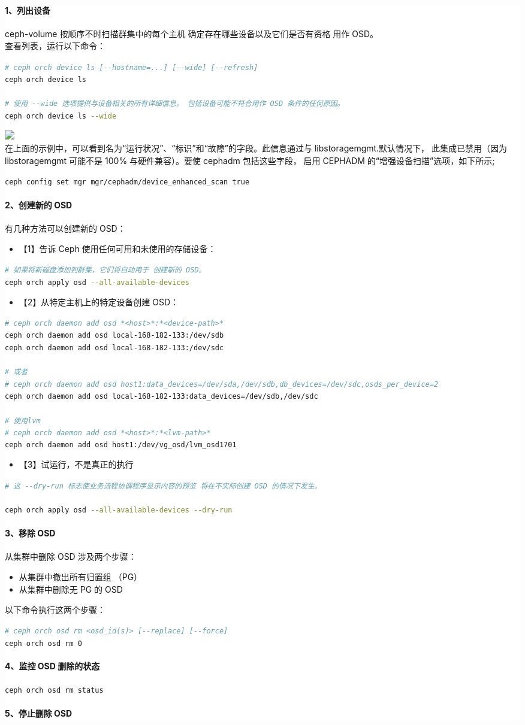 <a name="SmnzQ"></a>
#### 1、列出设备
ceph-volume 按顺序不时扫描群集中的每个主机 确定存在哪些设备以及它们是否有资格 用作 OSD。<br />查看列表，运行以下命令：
```bash
# ceph orch device ls [--hostname=...] [--wide] [--refresh]
ceph orch device ls

# 使用 --wide 选项提供与设备相关的所有详细信息， 包括设备可能不符合用作 OSD 条件的任何原因。
ceph orch device ls --wide
```
![](https://cdn.nlark.com/yuque/0/2023/png/396745/1673231614295-5faa9ab4-3346-4283-bbda-f25d6aa8e089.png#averageHue=%2322201f&clientId=uc2302e8b-0cf9-4&from=paste&id=u5a0d0d47&originHeight=305&originWidth=1080&originalType=url&ratio=1&rotation=0&showTitle=false&status=done&style=none&taskId=ucc596059-c54c-476f-ac82-25372130ae8&title=)<br />在上面的示例中，可以看到名为“运行状况”、“标识”和“故障”的字段。此信息通过与 libstoragemgmt.默认情况下， 此集成已禁用（因为 libstoragemgmt 可能不是 100% 与硬件兼容）。要使 cephadm 包括这些字段， 启用 CEPHADM 的“增强设备扫描”选项，如下所示;
```bash
ceph config set mgr mgr/cephadm/device_enhanced_scan true
```
<a name="Gl72G"></a>
#### 2、创建新的 OSD
有几种方法可以创建新的 OSD：

- 【1】告诉 Ceph 使用任何可用和未使用的存储设备：
```bash
# 如果将新磁盘添加到群集，它们将自动用于 创建新的 OSD。
ceph orch apply osd --all-available-devices
```

- 【2】从特定主机上的特定设备创建 OSD：
```bash
# ceph orch daemon add osd *<host>*:*<device-path>*
ceph orch daemon add osd local-168-182-133:/dev/sdb
ceph orch daemon add osd local-168-182-133:/dev/sdc

# 或者
# ceph orch daemon add osd host1:data_devices=/dev/sda,/dev/sdb,db_devices=/dev/sdc,osds_per_device=2
ceph orch daemon add osd local-168-182-133:data_devices=/dev/sdb,/dev/sdc

# 使用lvm
# ceph orch daemon add osd *<host>*:*<lvm-path>*
ceph orch daemon add osd host1:/dev/vg_osd/lvm_osd1701
```

- 【3】试运行，不是真正的执行
```bash
# 这 --dry-run 标志使业务流程协调程序显示内容的预览 将在不实际创建 OSD 的情况下发生。

ceph orch apply osd --all-available-devices --dry-run
```
<a name="GslZw"></a>
#### 3、移除 OSD
从集群中删除 OSD 涉及两个步骤：

- 从集群中撤出所有归置组 （PG）
- 从集群中删除无 PG 的 OSD

以下命令执行这两个步骤：
```bash
# ceph orch osd rm <osd_id(s)> [--replace] [--force]
ceph orch osd rm 0
```
<a name="gwupw"></a>
#### 4、监控 OSD 删除的状态
```bash
ceph orch osd rm status
```
<a name="NO2mF"></a>
#### 5、停止删除 OSD
```bash
```